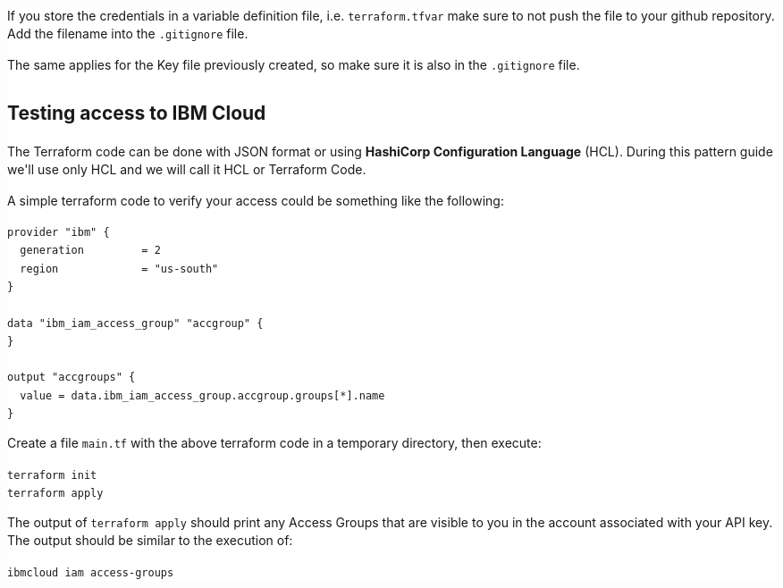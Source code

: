 If you store the credentials in a variable definition file, i.e. `terraform.tfvar` make sure to not push the file to your github repository. Add the filename into the `.gitignore` file.

The same applies for the Key file previously created, so make sure it is also in the `.gitignore` file.

</InlineNotification>

## Testing access to IBM Cloud

The Terraform code can be done with JSON format or using **HashiCorp Configuration Language** (HCL). During this pattern guide we'll use only HCL and we will call it HCL or Terraform Code.

A simple terraform code to verify your access could be something like the following:

```hcl
provider "ibm" {
  generation         = 2
  region             = "us-south"
}

data "ibm_iam_access_group" "accgroup" {
}

output "accgroups" {
  value = data.ibm_iam_access_group.accgroup.groups[*].name
}
```

Create a file `main.tf` with the above terraform code in a temporary directory, then execute:

```bash
terraform init
terraform apply
```

The output of `terraform apply` should print any Access Groups that are visible to you in the account associated with your API key. The output should be similar to the execution of:

```bash
ibmcloud iam access-groups
```
